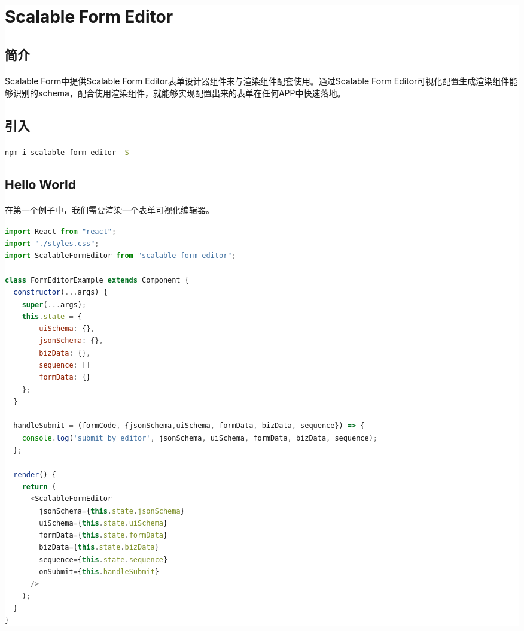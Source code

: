 # Scalable Form Editor

## 简介

Scalable Form中提供Scalable Form Editor表单设计器组件来与渲染组件配套使用。通过Scalable Form Editor可视化配置生成渲染组件能够识别的schema，配合使用渲染组件，就能够实现配置出来的表单在任何APP中快速落地。

## 引入

```bash
npm i scalable-form-editor -S
```

## Hello World

在第一个例子中，我们需要渲染一个表单可视化编辑器。

```javascript
import React from "react";
import "./styles.css";
import ScalableFormEditor from "scalable-form-editor";

class FormEditorExample extends Component {
  constructor(...args) {
    super(...args);
    this.state = {
        uiSchema: {},
        jsonSchema: {},
        bizData: {},
        sequence: []
        formData: {}
    };
  }

  handleSubmit = (formCode, {jsonSchema,uiSchema, formData, bizData, sequence}) => {
    console.log('submit by editor', jsonSchema, uiSchema, formData, bizData, sequence);
  };

  render() {
    return (
      <ScalableFormEditor
        jsonSchema={this.state.jsonSchema}
        uiSchema={this.state.uiSchema}
        formData={this.state.formData}
        bizData={this.state.bizData}
        sequence={this.state.sequence}
        onSubmit={this.handleSubmit}
      />
    );
  }
}
```
